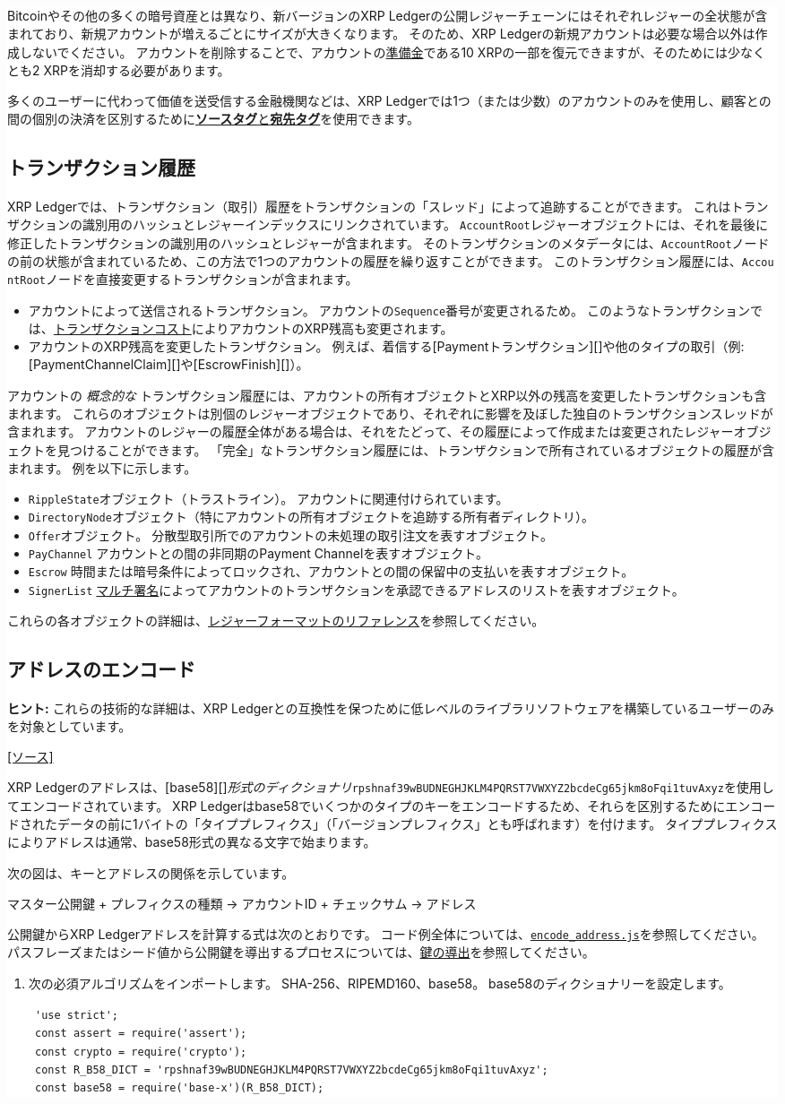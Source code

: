 Bitcoinやその他の多くの暗号資産とは異なり、新バージョンのXRP Ledgerの公開レジャーチェーンにはそれぞれレジャーの全状態が含まれており、新規アカウントが増えるごとにサイズが大きくなります。 そのため、XRP Ledgerの新規アカウントは必要な場合以外は作成しないでください。 アカウントを削除することで、アカウントの[準備金](reserves.html)である10 XRPの一部を復元できますが、そのためには少なくとも2 XRPを消却する必要があります。

多くのユーザーに代わって価値を送受信する金融機関などは、XRP Ledgerでは1つ（または少数）のアカウントのみを使用し、顧客との間の個別の決済を区別するために[**ソースタグ**と**宛先タグ**](source-and-destination-tags.html)を使用できます。




## トランザクション履歴

XRP Ledgerでは、トランザクション（取引）履歴をトランザクションの「スレッド」によって追跡することができます。 これはトランザクションの識別用のハッシュとレジャーインデックスにリンクされています。 `AccountRoot`レジャーオブジェクトには、それを最後に修正したトランザクションの識別用のハッシュとレジャーが含まれます。 そのトランザクションのメタデータには、`AccountRoot`ノードの前の状態が含まれているため、この方法で1つのアカウントの履歴を繰り返すことができます。 このトランザクション履歴には、`AccountRoot`ノードを直接変更するトランザクションが含まれます。

- アカウントによって送信されるトランザクション。 アカウントの`Sequence`番号が変更されるため。 このようなトランザクションでは、[トランザクションコスト](transaction-cost.html)によりアカウントのXRP残高も変更されます。
- アカウントのXRP残高を変更したトランザクション。 例えば、着信する\[Paymentトランザクション\]\[\]や他のタイプの取引（例:\[PaymentChannelClaim\]\[\]や\[EscrowFinish\]\[\]）。

アカウントの _概念的な_ トランザクション履歴には、アカウントの所有オブジェクトとXRP以外の残高を変更したトランザクションも含まれます。 これらのオブジェクトは別個のレジャーオブジェクトであり、それぞれに影響を及ぼした独自のトランザクションスレッドが含まれます。 アカウントのレジャーの履歴全体がある場合は、それをたどって、その履歴によって作成または変更されたレジャーオブジェクトを見つけることができます。 「完全」なトランザクション履歴には、トランザクションで所有されているオブジェクトの履歴が含まれます。 例を以下に示します。

- `RippleState`オブジェクト（トラストライン）。 アカウントに関連付けられています。
- `DirectoryNode`オブジェクト（特にアカウントの所有オブジェクトを追跡する所有者ディレクトリ）。
- `Offer`オブジェクト。 分散型取引所でのアカウントの未処理の取引注文を表すオブジェクト。
- `PayChannel` アカウントとの間の非同期のPayment Channelを表すオブジェクト。
- `Escrow` 時間または暗号条件によってロックされ、アカウントとの間の保留中の支払いを表すオブジェクト。
- `SignerList` [マルチ署名](multi-signing.html)によってアカウントのトランザクションを承認できるアドレスのリストを表すオブジェクト。

これらの各オブジェクトの詳細は、[レジャーフォーマットのリファレンス](ledger-data-formats.html)を参照してください。


## アドレスのエンコード

**ヒント:** これらの技術的な詳細は、XRP Ledgerとの互換性を保つために低レベルのライブラリソフトウェアを構築しているユーザーのみを対象としています。

[[ソース]](https://github.com/ripple/rippled/blob/35fa20a110e3d43ffc1e9e664fc9017b6f2747ae/src/ripple/protocol/impl/AccountID.cpp#L109-L140 "Source")

XRP Ledgerのアドレスは、\[base58\]\[\]_形式のディクショナリ_`rpshnaf39wBUDNEGHJKLM4PQRST7VWXYZ2bcdeCg65jkm8oFqi1tuvAxyz`を使用してエンコードされています。 XRP Ledgerはbase58でいくつかのタイプのキーをエンコードするため、それらを区別するためにエンコードされたデータの前に1バイトの「タイププレフィクス」（「バージョンプレフィクス」とも呼ばれます）を付けます。 タイププレフィクスによりアドレスは通常、base58形式の異なる文字で始まります。

次の図は、キーとアドレスの関係を示しています。

マスター公開鍵 + プレフィクスの種類 → アカウントID + チェックサム → アドレス

公開鍵からXRP Ledgerアドレスを計算する式は次のとおりです。 コード例全体については、[`encode_address.js`](https://github.com/XRPLF/xrpl-dev-portal/blob/master/content/_code-samples/address_encoding/js/encode_address.js)を参照してください。 パスフレーズまたはシード値から公開鍵を導出するプロセスについては、[鍵の導出](cryptographic-keys.html#鍵導出)を参照してください。

1. 次の必須アルゴリズムをインポートします。 SHA-256、RIPEMD160、base58。 base58のディクショナリーを設定します。
   
        'use strict';
        const assert = require('assert');
        const crypto = require('crypto');
        const R_B58_DICT = 'rpshnaf39wBUDNEGHJKLM4PQRST7VWXYZ2bcdeCg65jkm8oFqi1tuvAxyz';
        const base58 = require('base-x')(R_B58_DICT);
       